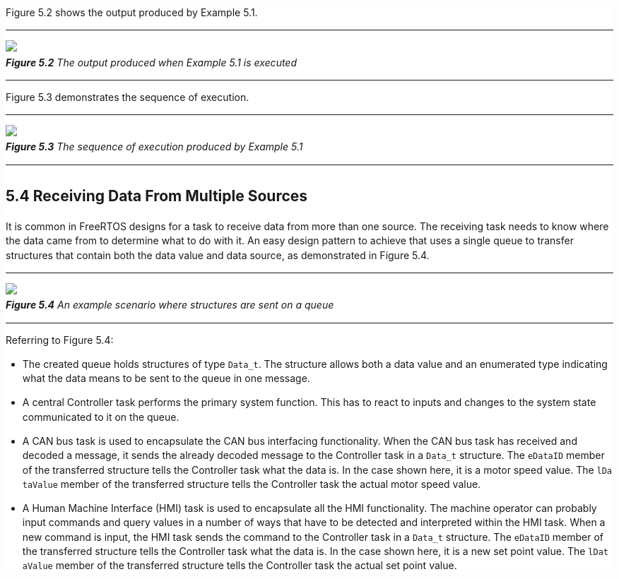 Figure 5.2 shows the output produced by Example 5.1.

<a name="fig5.2" title="Figure 5.2 The output produced when Example 5.1 is executed"></a>

* * *
![](image32.jpg)   
***Figure 5.2*** *The output produced when Example 5.1 is executed*
* * *


Figure 5.3 demonstrates the sequence of execution.

<a name="fig5.3" title="Figure 5.3 The sequence of execution produced by Example 5.1"></a>

* * *
![](image33.png)   
***Figure 5.3*** *The sequence of execution produced by Example 5.1*
* * *


## 5.4 Receiving Data From Multiple Sources

It is common in FreeRTOS designs for a task to receive data from more
than one source. The receiving task needs to know where the data came
from to determine what to do with it. An easy design pattern to achieve
that uses a single queue to transfer structures that contain both the
data value and data source, as demonstrated in Figure 5.4.

<a name="fig5.4" title="Figure 5.4 An example scenario where structures are sent on a queue"></a>

* * *
![](image34.png)   
***Figure 5.4*** *An example scenario where structures are sent on a queue*
* * *

Referring to Figure 5.4:

- The created queue holds structures of type `Data_t`. The structure
  allows both a data value and an enumerated type indicating what the
  data means to be sent to the queue in one message.

- A central Controller task performs the primary system function. This
  has to react to inputs and changes to the system state communicated
  to it on the queue.

- A CAN bus task is used to encapsulate the CAN bus interfacing
  functionality. When the CAN bus task has received and decoded a
  message, it sends the already decoded message to the Controller task
  in a `Data_t` structure. The `eDataID` member of the transferred
  structure tells the Controller task what the data is. In the case 
  shown here, it is a motor speed value. The `lDataValue` member of the
  transferred structure tells the Controller task the actual motor
  speed value.

- A Human Machine Interface (HMI) task is used to encapsulate all the
  HMI functionality. The machine operator can probably input commands
  and query values in a number of ways that have to be detected and
  interpreted within the HMI task. When a new command is input, the
  HMI task sends the command to the Controller task in a `Data_t`
  structure. The `eDataID` member of the transferred structure tells the
  Controller task what the data is. In the case shown here, it is a new
  set point value. The `lDataValue` member of the transferred structure
  tells the Controller task the actual set point value.
